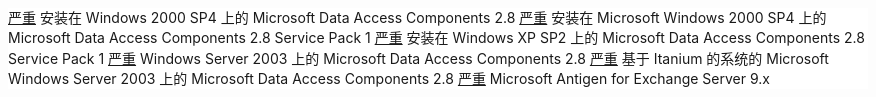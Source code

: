 <td style="border:1px solid black;"></td>
<td style="border:1px solid black;"><a href="https://www.microsoft.com/download/details.aspx?familyid=591b0967-c8ab-4b85-a9af-c01e8d8e3adc">严重</a></td>
<td style="border:1px solid black;"></td>
</tr>  
<tr class="odd">
<td style="border:1px solid black;">安装在 Windows 2000 SP4 上的 Microsoft Data Access Components 2.8</td>
<td style="border:1px solid black;"></td>
<td style="border:1px solid black;"></td>
<td style="border:1px solid black;"></td>
<td style="border:1px solid black;"></td>
<td style="border:1px solid black;"><a href="https://www.microsoft.com/download/details.aspx?familyid=bc864245-175a-4b55-ab4a-fb5d0e03dcfc">严重</a></td>
<td style="border:1px solid black;"></td>
</tr>  
<tr class="even">
<td style="border:1px solid black;">安装在 Microsoft Windows 2000 SP4 上的 Microsoft Data Access Components 2.8 Service Pack 1</td>
<td style="border:1px solid black;"></td>
<td style="border:1px solid black;"></td>
<td style="border:1px solid black;"></td>
<td style="border:1px solid black;"></td>
<td style="border:1px solid black;"><a href="https://www.microsoft.com/download/details.aspx?familyid=341859bf-8daa-419b-88cd-e5e8eb4a5bad">严重</a></td>
<td style="border:1px solid black;"></td>
</tr>  
<tr class="odd">
<td style="border:1px solid black;">安装在 Windows XP SP2 上的 Microsoft Data Access Components 2.8 Service Pack 1</td>
<td style="border:1px solid black;"></td>
<td style="border:1px solid black;"></td>
<td style="border:1px solid black;"></td>
<td style="border:1px solid black;"></td>
<td style="border:1px solid black;"><a href="https://www.microsoft.com/download/details.aspx?familyid=6b0cdb65-aef4-489f-b917-812d9f7687bd">严重</a></td>
<td style="border:1px solid black;"></td>
</tr>  
<tr class="even">
<td style="border:1px solid black;">Windows Server 2003 上的 Microsoft Data Access Components 2.8</td>
<td style="border:1px solid black;"></td>
<td style="border:1px solid black;"></td>
<td style="border:1px solid black;"></td>
<td style="border:1px solid black;"></td>
<td style="border:1px solid black;"><a href="https://www.microsoft.com/download/details.aspx?familyid=34d24335-4ec0-49e7-9e3f-787f89dd7b1d">严重</a></td>
<td style="border:1px solid black;"></td>
</tr>  
<tr class="odd">
<td style="border:1px solid black;">基于 Itanium 的系统的 Microsoft Windows Server 2003 上的 Microsoft Data Access Components 2.8</td>
<td style="border:1px solid black;"></td>
<td style="border:1px solid black;"></td>
<td style="border:1px solid black;"></td>
<td style="border:1px solid black;"></td>
<td style="border:1px solid black;"><a href="https://www.microsoft.com/download/details.aspx?familyid=58322d1b-a1a8-4ba6-ba1b-6649013cc324">严重</a></td>
<td style="border:1px solid black;"></td>
</tr>  
<tr class="even">
<td style="border:1px solid black;">Microsoft Antigen for Exchange Server 9.x</td>
<td style="border:1px solid black;"></td>
<td style="border:1px solid black;"></td>